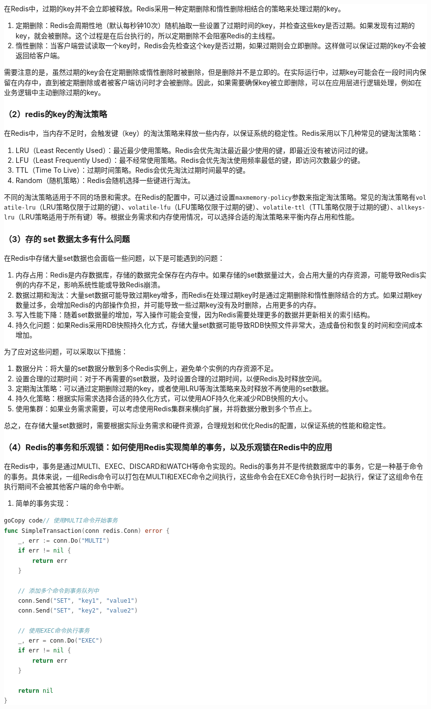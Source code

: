 在Redis中，过期的key并不会立即被释放。Redis采用一种定期删除和惰性删除相结合的策略来处理过期的key。

1. 定期删除：Redis会周期性地（默认每秒钟10次）随机抽取一些设置了过期时间的key，并检查这些key是否过期。如果发现有过期的key，就会被删除。这个过程是在后台执行的，所以定期删除不会阻塞Redis的主线程。
2. 惰性删除：当客户端尝试读取一个key时，Redis会先检查这个key是否过期，如果过期则会立即删除。这样做可以保证过期的key不会被返回给客户端。

需要注意的是，虽然过期的key会在定期删除或惰性删除时被删除，但是删除并不是立即的。在实际运行中，过期key可能会在一段时间内保留在内存中，直到被定期删除或者被客户端访问时才会被删除。因此，如果需要确保key被立即删除，可以在应用层进行逻辑处理，例如在业务逻辑中主动删除过期的key。

### （2）redis的key的淘汰策略

在Redis中，当内存不足时，会触发键（key）的淘汰策略来释放一些内存，以保证系统的稳定性。Redis采用以下几种常见的键淘汰策略：

1. LRU（Least Recently Used）：最近最少使用策略。Redis会优先淘汰最近最少使用的键，即最近没有被访问过的键。
2. LFU（Least Frequently Used）：最不经常使用策略。Redis会优先淘汰使用频率最低的键，即访问次数最少的键。
3. TTL（Time To Live）：过期时间策略。Redis会优先淘汰过期时间最早的键。
4. Random（随机策略）：Redis会随机选择一些键进行淘汰。

不同的淘汰策略适用于不同的场景和需求。在Redis的配置中，可以通过设置`maxmemory-policy`参数来指定淘汰策略。常见的淘汰策略有`volatile-lru`（LRU策略仅限于过期的键）、`volatile-lfu`（LFU策略仅限于过期的键）、`volatile-ttl`（TTL策略仅限于过期的键）、`allkeys-lru`（LRU策略适用于所有键）等。根据业务需求和内存使用情况，可以选择合适的淘汰策略来平衡内存占用和性能。

### （3）存的 set 数据太多有什么问题

在Redis中存储大量set数据也会面临一些问题，以下是可能遇到的问题：

1. 内存占用：Redis是内存数据库，存储的数据完全保存在内存中。如果存储的set数据量过大，会占用大量的内存资源，可能导致Redis实例的内存不足，影响系统性能或导致Redis崩溃。
2. 数据过期和淘汰：大量set数据可能导致过期key增多，而Redis在处理过期key时是通过定期删除和惰性删除结合的方式。如果过期key数量过多，会增加Redis的内部操作负担，并可能导致一些过期key没有及时删除，占用更多的内存。
3. 写入性能下降：随着set数据量的增加，写入操作可能会变慢，因为Redis需要处理更多的数据并更新相关的索引结构。
4. 持久化问题：如果Redis采用RDB快照持久化方式，存储大量set数据可能导致RDB快照文件非常大，造成备份和恢复的时间和空间成本增加。

为了应对这些问题，可以采取以下措施：

1. 数据分片：将大量的set数据分散到多个Redis实例上，避免单个实例的内存资源不足。
2. 设置合理的过期时间：对于不再需要的set数据，及时设置合理的过期时间，以便Redis及时释放空间。
3. 定期淘汰策略：可以通过定期删除过期的key，或者使用LRU等淘汰策略来及时释放不再使用的set数据。
4. 持久化策略：根据实际需求选择合适的持久化方式，可以使用AOF持久化来减少RDB快照的大小。
5. 使用集群：如果业务需求需要，可以考虑使用Redis集群来横向扩展，并将数据分散到多个节点上。

总之，在存储大量set数据时，需要根据实际业务需求和硬件资源，合理规划和优化Redis的配置，以保证系统的性能和稳定性。

### （4）Redis的事务和乐观锁：如何使用Redis实现简单的事务，以及乐观锁在Redis中的应用

在Redis中，事务是通过MULTI、EXEC、DISCARD和WATCH等命令实现的。Redis的事务并不是传统数据库中的事务，它是一种基于命令的事务。具体来说，一组Redis命令可以打包在MULTI和EXEC命令之间执行，这些命令会在EXEC命令执行时一起执行，保证了这组命令在执行期间不会被其他客户端的命令中断。

1. 简单的事务实现：

```go
goCopy code// 使用MULTI命令开始事务
func SimpleTransaction(conn redis.Conn) error {
    _, err := conn.Do("MULTI")
    if err != nil {
        return err
    }
    
    // 添加多个命令到事务队列中
    conn.Send("SET", "key1", "value1")
    conn.Send("SET", "key2", "value2")
    
    // 使用EXEC命令执行事务
    _, err = conn.Do("EXEC")
    if err != nil {
        return err
    }
    
    return nil
}
```